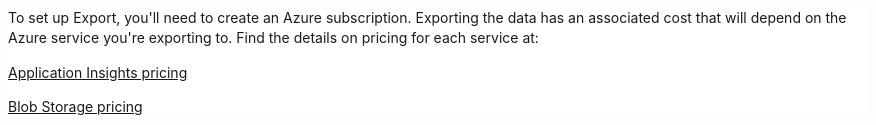 To set up Export, you'll need to create an Azure subscription. Exporting the data has an associated cost that will depend on the Azure service you're exporting to. Find the details on pricing for each service at:

[Application Insights pricing](https://azure.microsoft.com/pricing/details/application-insights/)

[Blob Storage pricing](https://azure.microsoft.com/pricing/)
